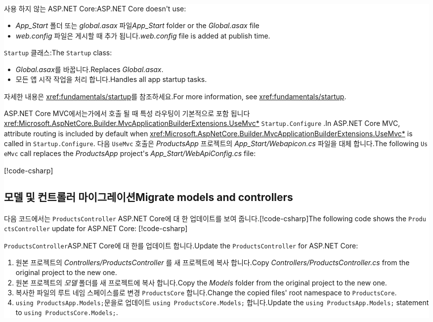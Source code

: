 <span data-ttu-id="b6e5e-202">사용 하지 않는 ASP.NET Core:</span><span class="sxs-lookup"><span data-stu-id="b6e5e-202">ASP.NET Core doesn't use:</span></span>

* <span data-ttu-id="b6e5e-203">*App_Start* 폴더 또는 *global.asax* 파일</span><span class="sxs-lookup"><span data-stu-id="b6e5e-203">*App_Start* folder or the *Global.asax* file</span></span>
* <span data-ttu-id="b6e5e-204">*web.config* 파일은 게시할 때 추가 됩니다.</span><span class="sxs-lookup"><span data-stu-id="b6e5e-204">*web.config* file is added at publish time.</span></span>

<span data-ttu-id="b6e5e-205">`Startup` 클래스:</span><span class="sxs-lookup"><span data-stu-id="b6e5e-205">The `Startup` class:</span></span>

* <span data-ttu-id="b6e5e-206">*Global.asax*를 바꿉니다.</span><span class="sxs-lookup"><span data-stu-id="b6e5e-206">Replaces *Global.asax*.</span></span>
* <span data-ttu-id="b6e5e-207">모든 앱 시작 작업을 처리 합니다.</span><span class="sxs-lookup"><span data-stu-id="b6e5e-207">Handles all app startup tasks.</span></span>

<span data-ttu-id="b6e5e-208">자세한 내용은 <xref:fundamentals/startup>를 참조하세요.</span><span class="sxs-lookup"><span data-stu-id="b6e5e-208">For more information, see <xref:fundamentals/startup>.</span></span>

<span data-ttu-id="b6e5e-209">ASP.NET Core MVC에서는가에서 호출 될 때 특성 라우팅이 기본적으로 포함 됩니다 <xref:Microsoft.AspNetCore.Builder.MvcApplicationBuilderExtensions.UseMvc*> `Startup.Configure` .</span><span class="sxs-lookup"><span data-stu-id="b6e5e-209">In ASP.NET Core MVC, attribute routing is included by default when <xref:Microsoft.AspNetCore.Builder.MvcApplicationBuilderExtensions.UseMvc*> is called in `Startup.Configure`.</span></span> <span data-ttu-id="b6e5e-210">다음 `UseMvc` 호출은 *ProductsApp* 프로젝트의 *App_Start/Webapicon.cs* 파일을 대체 합니다.</span><span class="sxs-lookup"><span data-stu-id="b6e5e-210">The following `UseMvc` call replaces the *ProductsApp* project's *App_Start/WebApiConfig.cs* file:</span></span>

[!code-csharp[](webapi/sample/2.x/ProductsCore/Startup.cs?name=snippet_Configure&highlight=13)]

## <a name="migrate-models-and-controllers"></a><span data-ttu-id="b6e5e-211">모델 및 컨트롤러 마이그레이션</span><span class="sxs-lookup"><span data-stu-id="b6e5e-211">Migrate models and controllers</span></span>

<span data-ttu-id="b6e5e-212">다음 코드에서는 `ProductsController` ASP.NET Core에 대 한 업데이트를 보여 줍니다.[!code-csharp[](webapi/sample/2.x/ProductsApp/Controllers/ProductsController.cs)]</span><span class="sxs-lookup"><span data-stu-id="b6e5e-212">The following code shows the `ProductsController` update for ASP.NET Core: [!code-csharp[](webapi/sample/2.x/ProductsApp/Controllers/ProductsController.cs)]</span></span>

<span data-ttu-id="b6e5e-213">`ProductsController`ASP.NET Core에 대 한를 업데이트 합니다.</span><span class="sxs-lookup"><span data-stu-id="b6e5e-213">Update the `ProductsController` for ASP.NET Core:</span></span>

1. <span data-ttu-id="b6e5e-214">원본 프로젝트의 *Controllers/ProductsController* 를 새 프로젝트에 복사 합니다.</span><span class="sxs-lookup"><span data-stu-id="b6e5e-214">Copy *Controllers/ProductsController.cs* from the original project to the new one.</span></span>
1. <span data-ttu-id="b6e5e-215">원본 프로젝트의 *모델* 폴더를 새 프로젝트에 복사 합니다.</span><span class="sxs-lookup"><span data-stu-id="b6e5e-215">Copy the *Models* folder from the original project to the new one.</span></span>
1. <span data-ttu-id="b6e5e-216">복사한 파일의 루트 네임 스페이스를로 변경 `ProductsCore` 합니다.</span><span class="sxs-lookup"><span data-stu-id="b6e5e-216">Change the copied files' root namespace to `ProductsCore`.</span></span>
1. <span data-ttu-id="b6e5e-217">`using ProductsApp.Models;`문을로 업데이트 `using ProductsCore.Models;` 합니다.</span><span class="sxs-lookup"><span data-stu-id="b6e5e-217">Update the `using ProductsApp.Models;` statement to `using ProductsCore.Models;`.</span></span>
